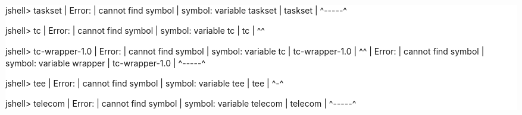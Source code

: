 jshell> taskset
|  Error:
|  cannot find symbol
|    symbol:   variable taskset
|  taskset
|  ^-----^

jshell> tc
|  Error:
|  cannot find symbol
|    symbol:   variable tc
|  tc
|  ^^

jshell> tc-wrapper-1.0
|  Error:
|  cannot find symbol
|    symbol:   variable tc
|  tc-wrapper-1.0
|  ^^
|  Error:
|  cannot find symbol
|    symbol:   variable wrapper
|  tc-wrapper-1.0
|     ^-----^

jshell> tee
|  Error:
|  cannot find symbol
|    symbol:   variable tee
|  tee
|  ^-^

jshell> telecom
|  Error:
|  cannot find symbol
|    symbol:   variable telecom
|  telecom
|  ^-----^
